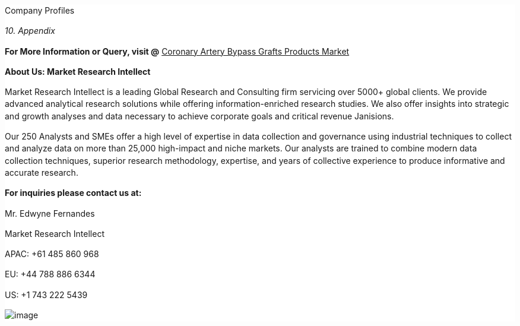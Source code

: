 Company Profiles</span></em></p><p><em><span class="font-[700]">10. Appendix</span></em></p><p><span class="font-[700]"><strong>For More Information or Query, visit&nbsp;@</strong>&nbsp;</span><span class="font-[700]"><a href="https://www.marketresearchintellect.com/product/global-coronary-artery-bypass-grafts-products-market-size-and-forecast-2/?utm_source=Linkedin&utm_medium=808" target="_blank" data-tracking-control-name="article-ssr-frontend-pulse_little-text-block" data-tracking-will-navigate="" data-test-link="">Coronary Artery Bypass Grafts Products Market</a></span></p><p><strong><span class="font-[700]">About Us: Market Research Intellect</span></strong></p><p><span class="">Market Research Intellect is a leading Global Research and Consulting firm servicing over 5000+ global clients. We provide advanced analytical research solutions while offering information-enriched research studies.&nbsp;</span>We also offer insights into strategic and growth analyses and data necessary to achieve corporate goals and critical revenue Janisions.</p><p><span class="">Our 250 Analysts and SMEs offer a high level of expertise in data collection and governance using industrial techniques to collect and analyze data on more than 25,000 high-impact and niche markets. Our analysts are trained to combine modern data collection techniques, superior research methodology, expertise, and years of collective experience to produce informative and accurate research.</span></p><p><strong>For inquiries please contact us at:</strong></p><p>Mr. Edwyne Fernandes</p><p>Market Research Intellect</p><p>APAC: +61 485 860 968</p><p>EU: +44 788 886 6344</p><p>US: +1 743 222 5439</p>
![image](https://github.com/user-attachments/assets/1215bdd5-3161-4b80-bb3b-16a9f15d0579)
